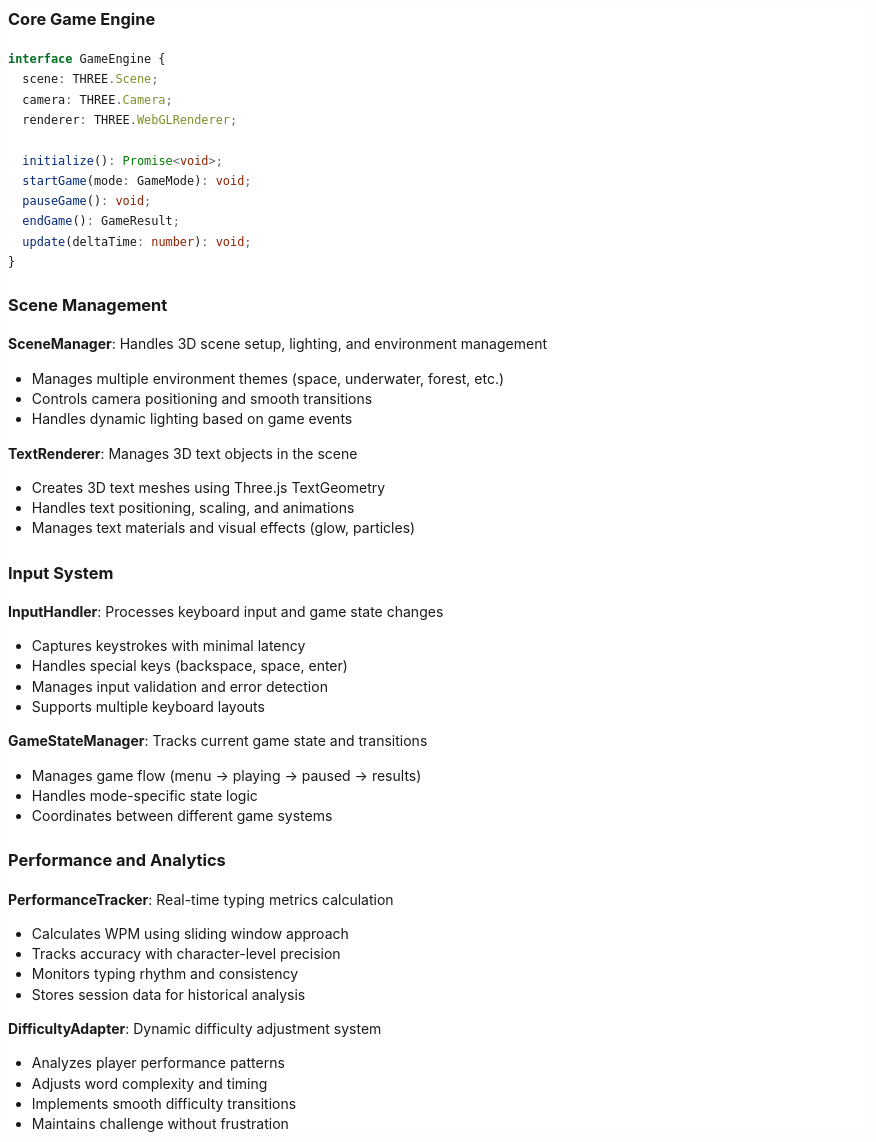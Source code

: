 ### Core Game Engine

```typescript
interface GameEngine {
  scene: THREE.Scene;
  camera: THREE.Camera;
  renderer: THREE.WebGLRenderer;
  
  initialize(): Promise<void>;
  startGame(mode: GameMode): void;
  pauseGame(): void;
  endGame(): GameResult;
  update(deltaTime: number): void;
}
```

### Scene Management

**SceneManager**: Handles 3D scene setup, lighting, and environment management
- Manages multiple environment themes (space, underwater, forest, etc.)
- Controls camera positioning and smooth transitions
- Handles dynamic lighting based on game events

**TextRenderer**: Manages 3D text objects in the scene
- Creates 3D text meshes using Three.js TextGeometry
- Handles text positioning, scaling, and animations
- Manages text materials and visual effects (glow, particles)

### Input System

**InputHandler**: Processes keyboard input and game state changes
- Captures keystrokes with minimal latency
- Handles special keys (backspace, space, enter)
- Manages input validation and error detection
- Supports multiple keyboard layouts

**GameStateManager**: Tracks current game state and transitions
- Manages game flow (menu → playing → paused → results)
- Handles mode-specific state logic
- Coordinates between different game systems

### Performance and Analytics

**PerformanceTracker**: Real-time typing metrics calculation
- Calculates WPM using sliding window approach
- Tracks accuracy with character-level precision
- Monitors typing rhythm and consistency
- Stores session data for historical analysis

**DifficultyAdapter**: Dynamic difficulty adjustment system
- Analyzes player performance patterns
- Adjusts word complexity and timing
- Implements smooth difficulty transitions
- Maintains challenge without frustration

